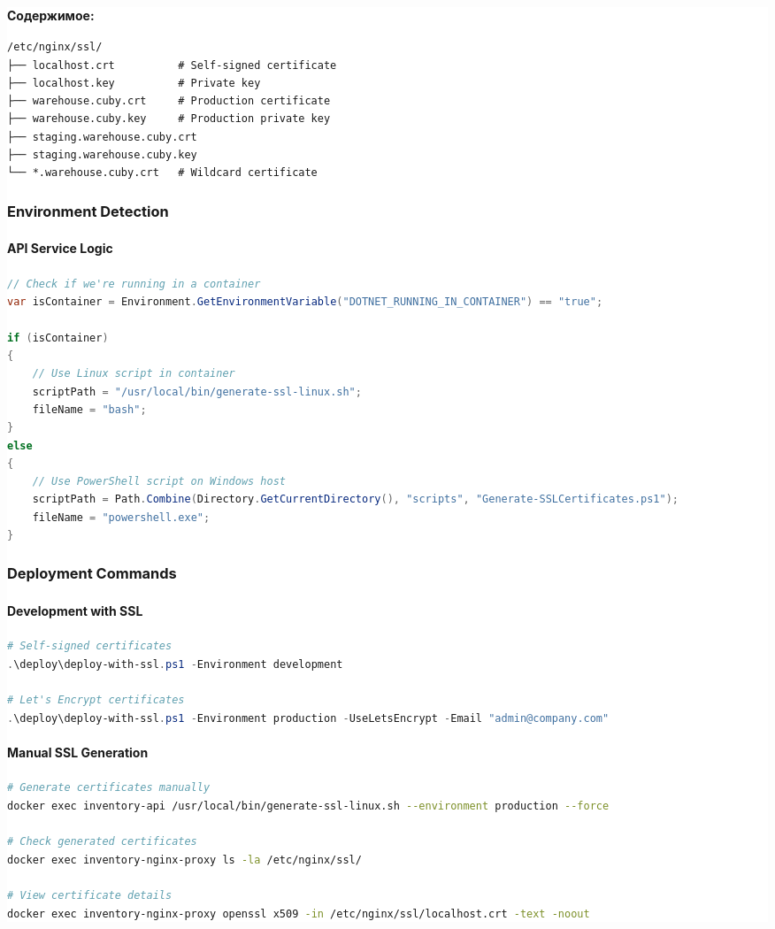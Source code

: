 **Содержимое:**
```
/etc/nginx/ssl/
├── localhost.crt          # Self-signed certificate
├── localhost.key          # Private key
├── warehouse.cuby.crt     # Production certificate
├── warehouse.cuby.key     # Production private key
├── staging.warehouse.cuby.crt
├── staging.warehouse.cuby.key
└── *.warehouse.cuby.crt   # Wildcard certificate
```

### **Environment Detection**

#### **API Service Logic**
```csharp
// Check if we're running in a container
var isContainer = Environment.GetEnvironmentVariable("DOTNET_RUNNING_IN_CONTAINER") == "true";

if (isContainer)
{
    // Use Linux script in container
    scriptPath = "/usr/local/bin/generate-ssl-linux.sh";
    fileName = "bash";
}
else
{
    // Use PowerShell script on Windows host
    scriptPath = Path.Combine(Directory.GetCurrentDirectory(), "scripts", "Generate-SSLCertificates.ps1");
    fileName = "powershell.exe";
}
```

### **Deployment Commands**

#### **Development with SSL**
```powershell
# Self-signed certificates
.\deploy\deploy-with-ssl.ps1 -Environment development

# Let's Encrypt certificates
.\deploy\deploy-with-ssl.ps1 -Environment production -UseLetsEncrypt -Email "admin@company.com"
```

#### **Manual SSL Generation**
```bash
# Generate certificates manually
docker exec inventory-api /usr/local/bin/generate-ssl-linux.sh --environment production --force

# Check generated certificates
docker exec inventory-nginx-proxy ls -la /etc/nginx/ssl/

# View certificate details
docker exec inventory-nginx-proxy openssl x509 -in /etc/nginx/ssl/localhost.crt -text -noout
```
